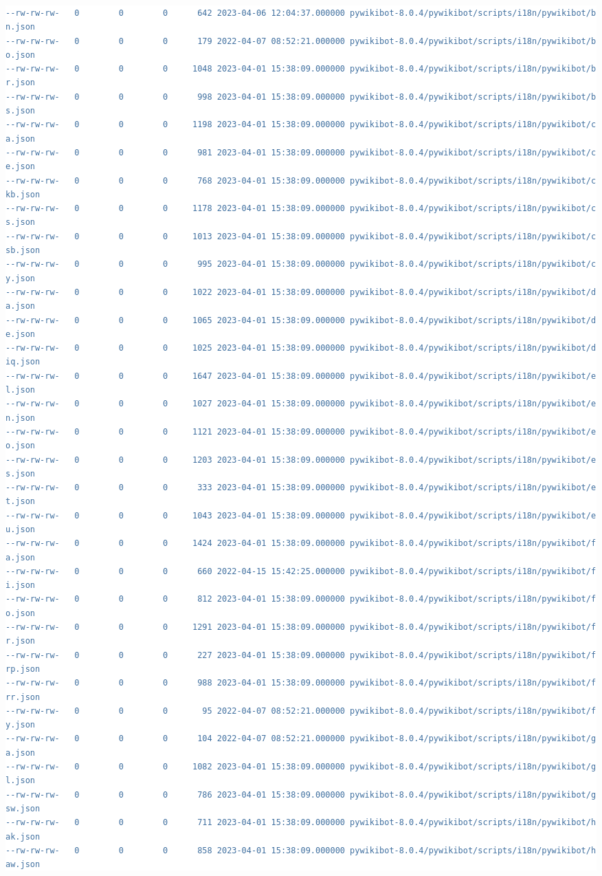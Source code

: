 ```diff
--rw-rw-rw-   0        0        0      642 2023-04-06 12:04:37.000000 pywikibot-8.0.4/pywikibot/scripts/i18n/pywikibot/bn.json
--rw-rw-rw-   0        0        0      179 2022-04-07 08:52:21.000000 pywikibot-8.0.4/pywikibot/scripts/i18n/pywikibot/bo.json
--rw-rw-rw-   0        0        0     1048 2023-04-01 15:38:09.000000 pywikibot-8.0.4/pywikibot/scripts/i18n/pywikibot/br.json
--rw-rw-rw-   0        0        0      998 2023-04-01 15:38:09.000000 pywikibot-8.0.4/pywikibot/scripts/i18n/pywikibot/bs.json
--rw-rw-rw-   0        0        0     1198 2023-04-01 15:38:09.000000 pywikibot-8.0.4/pywikibot/scripts/i18n/pywikibot/ca.json
--rw-rw-rw-   0        0        0      981 2023-04-01 15:38:09.000000 pywikibot-8.0.4/pywikibot/scripts/i18n/pywikibot/ce.json
--rw-rw-rw-   0        0        0      768 2023-04-01 15:38:09.000000 pywikibot-8.0.4/pywikibot/scripts/i18n/pywikibot/ckb.json
--rw-rw-rw-   0        0        0     1178 2023-04-01 15:38:09.000000 pywikibot-8.0.4/pywikibot/scripts/i18n/pywikibot/cs.json
--rw-rw-rw-   0        0        0     1013 2023-04-01 15:38:09.000000 pywikibot-8.0.4/pywikibot/scripts/i18n/pywikibot/csb.json
--rw-rw-rw-   0        0        0      995 2023-04-01 15:38:09.000000 pywikibot-8.0.4/pywikibot/scripts/i18n/pywikibot/cy.json
--rw-rw-rw-   0        0        0     1022 2023-04-01 15:38:09.000000 pywikibot-8.0.4/pywikibot/scripts/i18n/pywikibot/da.json
--rw-rw-rw-   0        0        0     1065 2023-04-01 15:38:09.000000 pywikibot-8.0.4/pywikibot/scripts/i18n/pywikibot/de.json
--rw-rw-rw-   0        0        0     1025 2023-04-01 15:38:09.000000 pywikibot-8.0.4/pywikibot/scripts/i18n/pywikibot/diq.json
--rw-rw-rw-   0        0        0     1647 2023-04-01 15:38:09.000000 pywikibot-8.0.4/pywikibot/scripts/i18n/pywikibot/el.json
--rw-rw-rw-   0        0        0     1027 2023-04-01 15:38:09.000000 pywikibot-8.0.4/pywikibot/scripts/i18n/pywikibot/en.json
--rw-rw-rw-   0        0        0     1121 2023-04-01 15:38:09.000000 pywikibot-8.0.4/pywikibot/scripts/i18n/pywikibot/eo.json
--rw-rw-rw-   0        0        0     1203 2023-04-01 15:38:09.000000 pywikibot-8.0.4/pywikibot/scripts/i18n/pywikibot/es.json
--rw-rw-rw-   0        0        0      333 2023-04-01 15:38:09.000000 pywikibot-8.0.4/pywikibot/scripts/i18n/pywikibot/et.json
--rw-rw-rw-   0        0        0     1043 2023-04-01 15:38:09.000000 pywikibot-8.0.4/pywikibot/scripts/i18n/pywikibot/eu.json
--rw-rw-rw-   0        0        0     1424 2023-04-01 15:38:09.000000 pywikibot-8.0.4/pywikibot/scripts/i18n/pywikibot/fa.json
--rw-rw-rw-   0        0        0      660 2022-04-15 15:42:25.000000 pywikibot-8.0.4/pywikibot/scripts/i18n/pywikibot/fi.json
--rw-rw-rw-   0        0        0      812 2023-04-01 15:38:09.000000 pywikibot-8.0.4/pywikibot/scripts/i18n/pywikibot/fo.json
--rw-rw-rw-   0        0        0     1291 2023-04-01 15:38:09.000000 pywikibot-8.0.4/pywikibot/scripts/i18n/pywikibot/fr.json
--rw-rw-rw-   0        0        0      227 2023-04-01 15:38:09.000000 pywikibot-8.0.4/pywikibot/scripts/i18n/pywikibot/frp.json
--rw-rw-rw-   0        0        0      988 2023-04-01 15:38:09.000000 pywikibot-8.0.4/pywikibot/scripts/i18n/pywikibot/frr.json
--rw-rw-rw-   0        0        0       95 2022-04-07 08:52:21.000000 pywikibot-8.0.4/pywikibot/scripts/i18n/pywikibot/fy.json
--rw-rw-rw-   0        0        0      104 2022-04-07 08:52:21.000000 pywikibot-8.0.4/pywikibot/scripts/i18n/pywikibot/ga.json
--rw-rw-rw-   0        0        0     1082 2023-04-01 15:38:09.000000 pywikibot-8.0.4/pywikibot/scripts/i18n/pywikibot/gl.json
--rw-rw-rw-   0        0        0      786 2023-04-01 15:38:09.000000 pywikibot-8.0.4/pywikibot/scripts/i18n/pywikibot/gsw.json
--rw-rw-rw-   0        0        0      711 2023-04-01 15:38:09.000000 pywikibot-8.0.4/pywikibot/scripts/i18n/pywikibot/hak.json
--rw-rw-rw-   0        0        0      858 2023-04-01 15:38:09.000000 pywikibot-8.0.4/pywikibot/scripts/i18n/pywikibot/haw.json
```